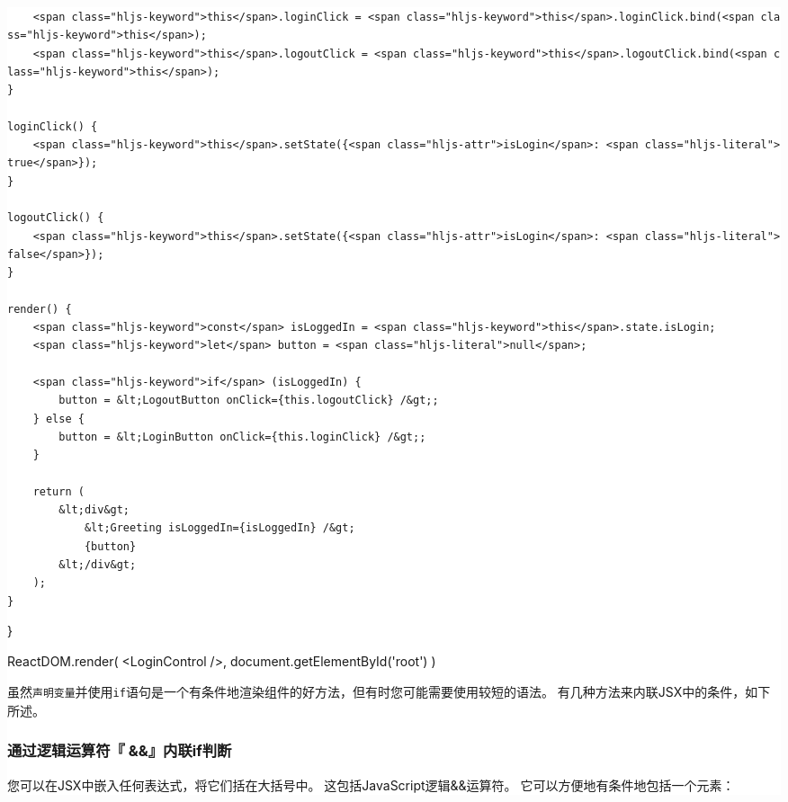        <span class="hljs-keyword">this</span>.loginClick = <span class="hljs-keyword">this</span>.loginClick.bind(<span class="hljs-keyword">this</span>);
        <span class="hljs-keyword">this</span>.logoutClick = <span class="hljs-keyword">this</span>.logoutClick.bind(<span class="hljs-keyword">this</span>);
    }
    
    loginClick() {
        <span class="hljs-keyword">this</span>.setState({<span class="hljs-attr">isLogin</span>: <span class="hljs-literal">true</span>});
    }
    
    logoutClick() {
        <span class="hljs-keyword">this</span>.setState({<span class="hljs-attr">isLogin</span>: <span class="hljs-literal">false</span>});
    }
    
    render() {
        <span class="hljs-keyword">const</span> isLoggedIn = <span class="hljs-keyword">this</span>.state.isLogin;
        <span class="hljs-keyword">let</span> button = <span class="hljs-literal">null</span>;
        
        <span class="hljs-keyword">if</span> (isLoggedIn) {
            button = &lt;LogoutButton onClick={this.logoutClick} /&gt;;
        } else {
            button = &lt;LoginButton onClick={this.loginClick} /&gt;;
        }
        
        return (
            &lt;div&gt;
                &lt;Greeting isLoggedIn={isLoggedIn} /&gt;
                {button}
            &lt;/div&gt;
        );
    }
}


ReactDOM.render(
    &lt;LoginControl /&gt;,
    document.getElementById('root')
)</code></pre>
<p>虽然<code>声明变量</code>并使用<code>if</code>语句是一个有条件地渲染组件的好方法，但有时您可能需要使用较短的语法。 有几种方法来内联JSX中的条件，如下所述。</p>
<h3 id="articleHeader2">通过逻辑运算符『 &amp;&amp;』内联if判断</h3>
<p>您可以在JSX中嵌入任何表达式，将它们括在大括号中。 这包括JavaScript逻辑&amp;&amp;运算符。 它可以方便地有条件地包括一个元素：</p>
<div class="widget-codetool" style="display:none;">
      <div class="widget-codetool--inner">
      <span class="selectCode code-tool" data-toggle="tooltip" data-placement="top" title="" data-original-title="全选"></span>
      <span type="button" class="copyCode code-tool" data-toggle="tooltip" data-placement="top" data-clipboard-text="import React from 'react';
import ReactDOM from 'react-dom';

function Mailbox(props) {
    const unreadMessages = props.unreadMessages;
    return (
        <div>
            <h1>Hello!</h1>
            {unreadMessages.length > 0 &amp;&amp;
            <h2>
                You have {unreadMessages.length} unread messages.
            </h2>
            }
        </div>
    );
}

